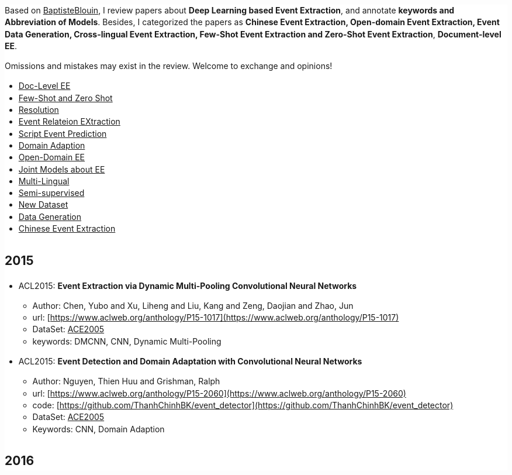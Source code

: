 Based on [BaptisteBlouin](https://github.com/BaptisteBlouin/EventExtractionPapers), I review papers about **Deep Learning based Event Extraction**, and annotate **keywords and Abbreviation of Models**. Besides, I categorized the papers as **Chinese Event Extraction, Open-domain Event Extraction, Event Data Generation, Cross-lingual Event Extraction, Few-Shot Event Extraction and Zero-Shot Event Extraction**, **Document-level EE**. 

Omissions and mistakes may exist in the review. Welcome to exchange and opinions!


* [Doc-Level EE](https://github.com/carrie0307/DL_EventExtractionPapers/blob/master/Category/Doc-EE.md)
* [Few-Shot and Zero Shot](https://github.com/carrie0307/DL_EventExtractionPapers/blob/master/Category/Few-Shot%20Zero-Shot%20EE.md)
* [Resolution](https://github.com/carrie0307/DL_EventExtractionPapers/blob/master/Category/Resolution.md)
* [Event Relateion EXtraction](https://github.com/carrie0307/DL_EventExtractionPapers/blob/master/Category/Event%20Relation%20Extraction.md)
* [Script Event Prediction](https://github.com/carrie0307/DL_EventExtractionPapers/blob/master/Category/Script%20Event%20Prediction.md)
* [Domain Adaption](https://github.com/carrie0307/DL_EventExtractionPapers/blob/master/Category/Domain%20Adaption.md)
* [Open-Domain EE](https://github.com/carrie0307/DL_EventExtractionPapers/blob/master/Category/Open%20Domain%20EE.md)
* [Joint Models about EE](https://github.com/carrie0307/DL_EventExtractionPapers/blob/master/Category/Joint%20Models%20about%20EE.md)
* [Multi-Lingual](https://github.com/carrie0307/DL_EventExtractionPapers/blob/master/Category/Multi%20Lingual%20EE.md)
* [Semi-supervised](https://github.com/carrie0307/DL_EventExtractionPapers/blob/master/Category/Semi-Supervised%20Weakly-Supervised%20EE.md)
* [New Dataset](https://github.com/carrie0307/DL_EventExtractionPapers/blob/master/Category/Dataset.md)
* [Data Generation](https://github.com/carrie0307/DL_EventExtractionPapers/blob/master/Category/Data%20Generation.md)
* [Chinese Event Extraction](https://github.com/carrie0307/DL_EventExtractionPapers/blob/master/Category/Chinese%20EE.md)


## 2015
* ACL2015: **Event Extraction via Dynamic Multi-Pooling Convolutional Neural Networks**
    * Author: Chen, Yubo  and Xu, Liheng  and Liu, Kang  and Zeng, Daojian  and Zhao, Jun
    * url: [https://www.aclweb.org/anthology/P15-1017](https://www.aclweb.org/anthology/P15-1017)
    * DataSet: [ACE2005](https://catalog.ldc.upenn.edu/LDC2006T06)
    * keywords: DMCNN, CNN, Dynamic Multi-Pooling

* ACL2015: **Event Detection and Domain Adaptation with Convolutional Neural Networks**
    * Author: Nguyen, Thien Huu  and Grishman, Ralph
    * url: [https://www.aclweb.org/anthology/P15-2060](https://www.aclweb.org/anthology/P15-2060)
    * code: [https://github.com/ThanhChinhBK/event_detector](https://github.com/ThanhChinhBK/event_detector)
    * DataSet: [ACE2005](https://catalog.ldc.upenn.edu/LDC2006T06)
    * Keywords: CNN, Domain Adaption
    
## 2016
   